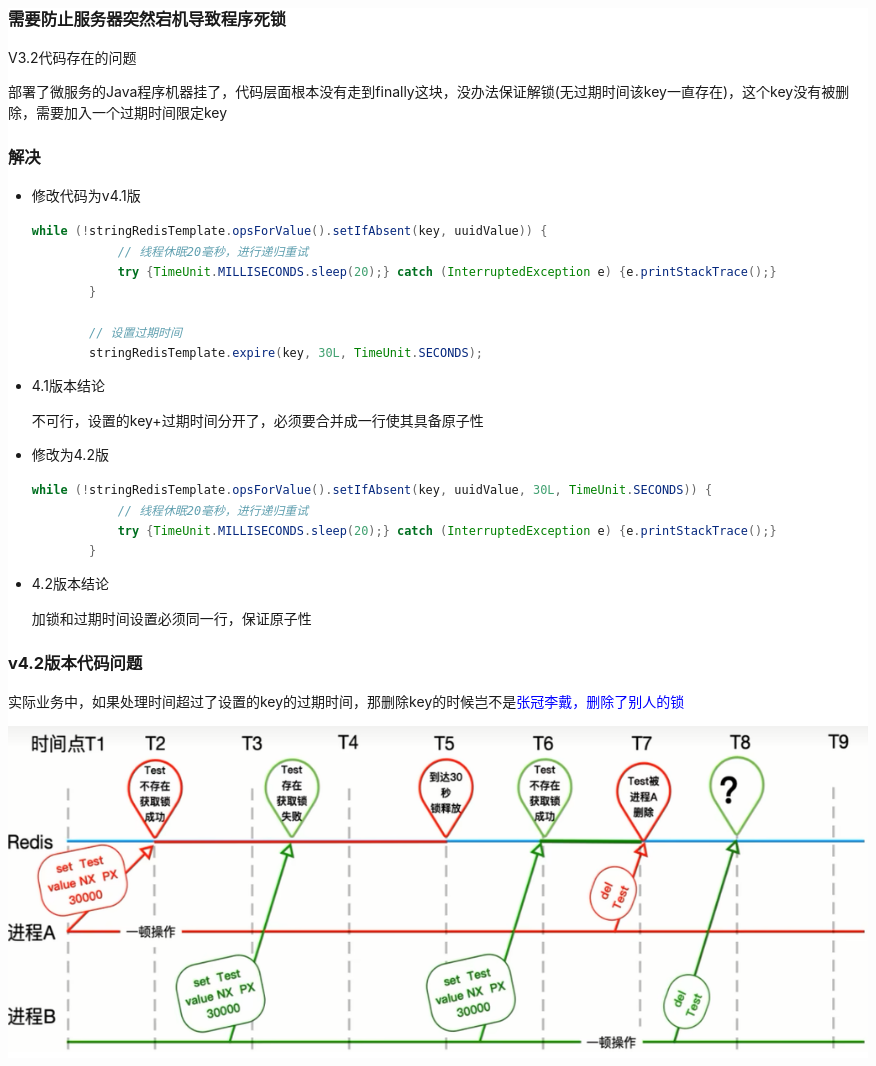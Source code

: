 


### 需要防止服务器突然宕机导致程序死锁

V3.2代码存在的问题

部署了微服务的Java程序机器挂了，代码层面根本没有走到finally这块，没办法保证解锁(无过期时间该key一直存在)，这个key没有被删除，需要加入一个过期时间限定key

### 解决

- 修改代码为v4.1版

  ```java
  while (!stringRedisTemplate.opsForValue().setIfAbsent(key, uuidValue)) {
              // 线程休眠20毫秒，进行递归重试
              try {TimeUnit.MILLISECONDS.sleep(20);} catch (InterruptedException e) {e.printStackTrace();}
          }
  
          // 设置过期时间
          stringRedisTemplate.expire(key, 30L, TimeUnit.SECONDS);
  ```

- 4.1版本结论

  不可行，设置的key+过期时间分开了，必须要合并成一行使其具备原子性

- 修改为4.2版

  ```java
  while (!stringRedisTemplate.opsForValue().setIfAbsent(key, uuidValue, 30L, TimeUnit.SECONDS)) {
              // 线程休眠20毫秒，进行递归重试
              try {TimeUnit.MILLISECONDS.sleep(20);} catch (InterruptedException e) {e.printStackTrace();}
          }
  ```

- 4.2版本结论

  加锁和过期时间设置必须同一行，保证原子性



### v4.2版本代码问题

实际业务中，如果处理时间超过了设置的key的过期时间，那删除key的时候岂不是<font color='blue'>张冠李戴，删除了别人的锁</font>

![](../image2/14.锁误删.jpg)

